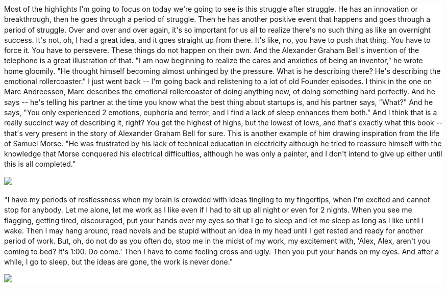 Most of the highlights I'm going to focus on today we're going to see is this struggle after struggle. He has an innovation or breakthrough, then he goes through a period of struggle. Then he has another positive event that happens and goes through a period of struggle. Over and over and over again, it's so important for us all to realize there's no such thing as like an overnight success. It's not, oh, I had a great idea, and it goes straight up from there. It's like, no, you have to push that thing. You have to force it. You have to persevere. These things do not happen on their own. And the Alexander Graham Bell's invention of the telephone is a great illustration of that. "I am now beginning to realize the cares and anxieties of being an inventor," he wrote home gloomily. "He thought himself becoming almost unhinged by the pressure. What is he describing there? He's describing the emotional rollercoaster." I just went back -- I'm going back and relistening to a lot of old Founder episodes. I think in the one on Marc Andreessen, Marc describes the emotional rollercoaster of doing anything new, of doing something hard perfectly. And he says -- he's telling his partner at the time you know what the best thing about startups is, and his partner says, "What?" And he says, "You only experienced 2 emotions, euphoria and terror, and I find a lack of sleep enhances them both." And I think that is a really succinct way of describing it, right? You get the highest of highs, but the lowest of lows, and that's exactly what this book -- that's very present in the story of Alexander Graham Bell for sure. This is another example of him drawing inspiration from the life of Samuel Morse. "He was frustrated by his lack of technical education in electricity although he tried to reassure himself with the knowledge that Morse conquered his electrical difficulties, although he was only a painter, and I don't intend to give up either until this is all completed."

![](https://www.foundersnotes.com/static/images/new_icons/chevron-down-alt-thin.svg)

"I have my periods of restlessness when my brain is crowded with ideas tingling to my fingertips, when I'm excited and cannot stop for anybody. Let me alone, let me work as I like even if I had to sit up all night or even for 2 nights. When you see me flagging, getting tired, discouraged, put your hands over my eyes so that I go to sleep and let me sleep as long as I like until I wake. Then I may hang around, read novels and be stupid without an idea in my head until I get rested and ready for another period of work. But, oh, do not do as you often do, stop me in the midst of my work, my excitement with, 'Alex, Alex, aren't you coming to bed? It's 1:00. Do come.' Then I have to come feeling cross and ugly. Then you put your hands on my eyes. And after a while, I go to sleep, but the ideas are gone, the work is never done."

![](https://www.foundersnotes.com/static/images/new_icons/chevron-down-alt-thin.svg)
